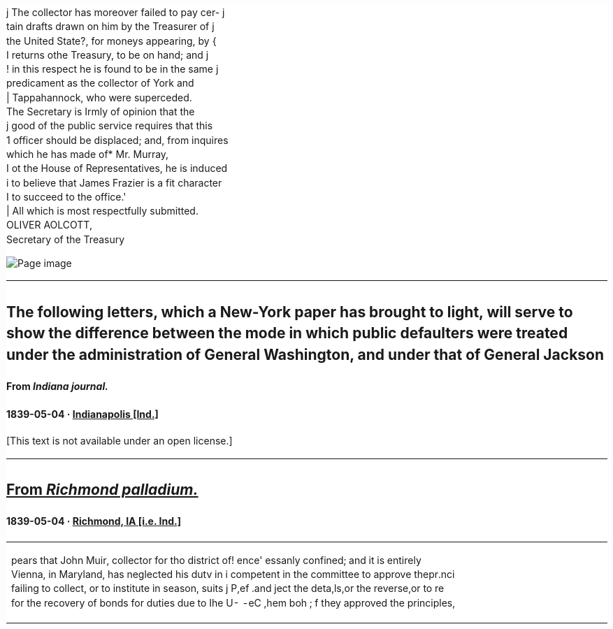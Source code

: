j The collector has moreover failed to pay cer- j  
tain drafts drawn on him by the Treasurer of j  
the United State?, for moneys appearing, by {  
I returns othe Treasury, to be on hand; and j  
! in this respect he is found to be in the same j  
predicament as the collector of York and  
| Tappahannock, who were superceded.  
The Secretary is Irmly of opinion that the  
j good of the public service requires that this  
1 officer should be displaced; and, from inquires  
which he has made of* Mr. Murray,  
I ot the House of Representatives, he is induced  
i to believe that James Frazier is a fit character  
I to succeed to the office.&#x27;  
| All which is most respectfully submitted.  
OLIVER AOLCOTT,  
Secretary of the Treasury
</td><td style="width: 50%; max-height: 75%; margin: auto; display: block;">
<img alt="Page image" src="https://tile.loc.gov/image-services/iiif/service:ndnp:scu:batch_scu_hookandcook_ver03:data:sn88084131:00295861800:1839050301:0099/pct:19.87907320225238,59.66292494163549,16.82359457214068,14.75582845629857/!600,600/0/default.jpg"/>
</td>
</tr></table>

---

## The following letters, which a New-York paper has brought to light, will serve to show the difference between the mode in which public defaulters were treated under the administration of General Washington, and under that of General Jackson

#### From _Indiana journal._

#### 1839-05-04 &middot; [Indianapolis [Ind.]](http://dbpedia.org/resource/Indianapolis)

[This text is not available under an open license.]

---

## [From _Richmond palladium._](https://www.loc.gov/resource/sn86058217/1839-05-04/ed-1/?sp=1)

#### 1839-05-04 &middot; [Richmond, IA [i.e. Ind.]](http://dbpedia.org/resource/Richmond%2C_Indiana)

<table style="width: 100%;"><tr><td style="width: 50%">

  
pears that John Muir, collector for tho district of! ence&#x27; essanly confined; and it is entirely  
Vienna, in Maryland, has neglected his dutv in i competent in the committee to approve thepr.nci­  
failing to collect, or to institute in season, suits j P,ef .and ject the deta,ls,or the reverse,or to re­  
for the recovery of bonds for duties due to Ihe U- -eC ,hem boh ; f they approved the principles,  
  
